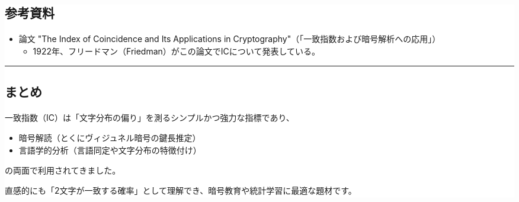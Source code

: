 
## 参考資料

- 論文 "The Index of Coincidence and Its Applications in Cryptography"（「一致指数および暗号解析への応用」）
  - 1922年、フリードマン（Friedman）がこの論文でICについて発表している。

---

## まとめ

一致指数（IC）は「文字分布の偏り」を測るシンプルかつ強力な指標であり、  

- 暗号解読（とくにヴィジュネル暗号の鍵長推定）  
- 言語学的分析（言語同定や文字分布の特徴付け）  

の両面で利用されてきました。  

直感的にも「2文字が一致する確率」として理解でき、暗号教育や統計学習に最適な題材です。
